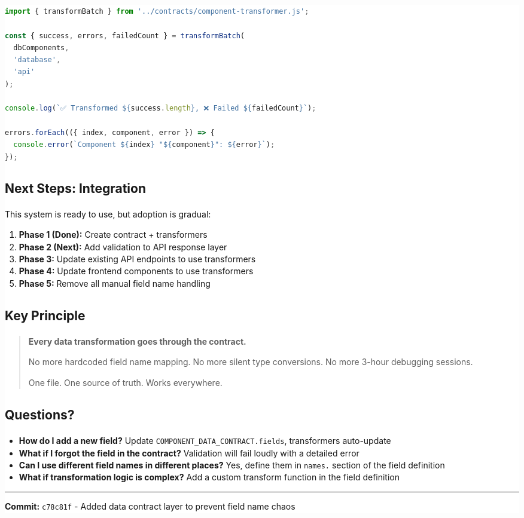 ```javascript
import { transformBatch } from '../contracts/component-transformer.js';

const { success, errors, failedCount } = transformBatch(
  dbComponents,
  'database',
  'api'
);

console.log(`✅ Transformed ${success.length}, ❌ Failed ${failedCount}`);

errors.forEach(({ index, component, error }) => {
  console.error(`Component ${index} "${component}": ${error}`);
});
```

## Next Steps: Integration

This system is ready to use, but adoption is gradual:

1. **Phase 1 (Done):** Create contract + transformers
2. **Phase 2 (Next):** Add validation to API response layer
3. **Phase 3:** Update existing API endpoints to use transformers
4. **Phase 4:** Update frontend components to use transformers
5. **Phase 5:** Remove all manual field name handling

## Key Principle

> **Every data transformation goes through the contract.**
>
> No more hardcoded field name mapping. No more silent type conversions. No more 3-hour debugging sessions.
>
> One file. One source of truth. Works everywhere.

## Questions?

- **How do I add a new field?** Update `COMPONENT_DATA_CONTRACT.fields`, transformers auto-update
- **What if I forgot the field in the contract?** Validation will fail loudly with a detailed error
- **Can I use different field names in different places?** Yes, define them in `names.` section of the field definition
- **What if transformation logic is complex?** Add a custom transform function in the field definition

---

**Commit:** `c78c81f` - Added data contract layer to prevent field name chaos
